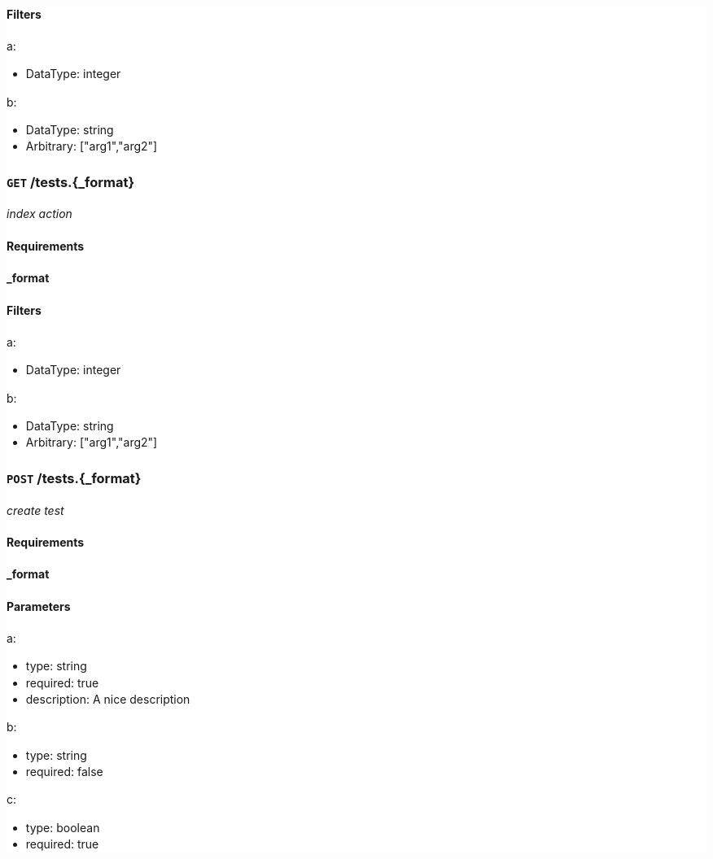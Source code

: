 
#### Filters ####

a:

  * DataType: integer

b:

  * DataType: string
  * Arbitrary: ["arg1","arg2"]


### `GET` /tests.{_format} ###

_index action_

#### Requirements ####

**_format**


#### Filters ####

a:

  * DataType: integer

b:

  * DataType: string
  * Arbitrary: ["arg1","arg2"]


### `POST` /tests.{_format} ###

_create test_

#### Requirements ####

**_format**


#### Parameters ####

a:

  * type: string
  * required: true
  * description: A nice description

b:

  * type: string
  * required: false

c:

  * type: boolean
  * required: true
